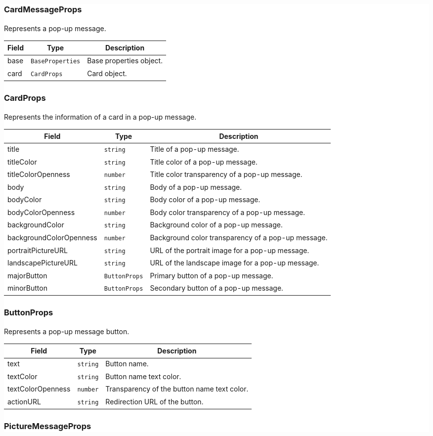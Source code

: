 
### CardMessageProps

Represents a pop-up message.

| Field | Type             | Description             |
| ----- | ---------------- | ----------------------- |
| base  | `BaseProperties` | Base properties object. |
| card  | `CardProps`      | Card object.            |

### CardProps

Represents the information of a card in a pop-up message.

| Field                   | Type          | Description                                        |
| ----------------------- | ------------- | -------------------------------------------------- |
| title                   | `string`      | Title of a pop-up message.                         |
| titleColor              | `string`      | Title color of a pop-up message.                   |
| titleColorOpenness      | `number`      | Title color transparency of a pop-up message.      |
| body                    | `string`      | Body of a pop-up message.                          |
| bodyColor               | `string`      | Body color of a pop-up message.                    |
| bodyColorOpenness       | `number`      | Body color transparency of a pop-up message.       |
| backgroundColor         | `string`      | Background color of a pop-up message.              |
| backgroundColorOpenness | `number`      | Background color transparency of a pop-up message. |
| portraitPictureURL      | `string`      | URL of the portrait image for a pop-up message.    |
| landscapePictureURL     | `string`      | URL of the landscape image for a pop-up message.   |
| majorButton             | `ButtonProps` | Primary button of a pop-up message.                |
| minorButton             | `ButtonProps` | Secondary button of a pop-up message.              |

### ButtonProps

Represents a pop-up message button.

| Field             | Type     | Description                                 |
| ----------------- | -------- | ------------------------------------------- |
| text              | `string` | Button name.                                |
| textColor         | `string` | Button name text color.                     |
| textColorOpenness | `number` | Transparency of the button name text color. |
| actionURL         | `string` | Redirection URL of the button.              |

### PictureMessageProps
